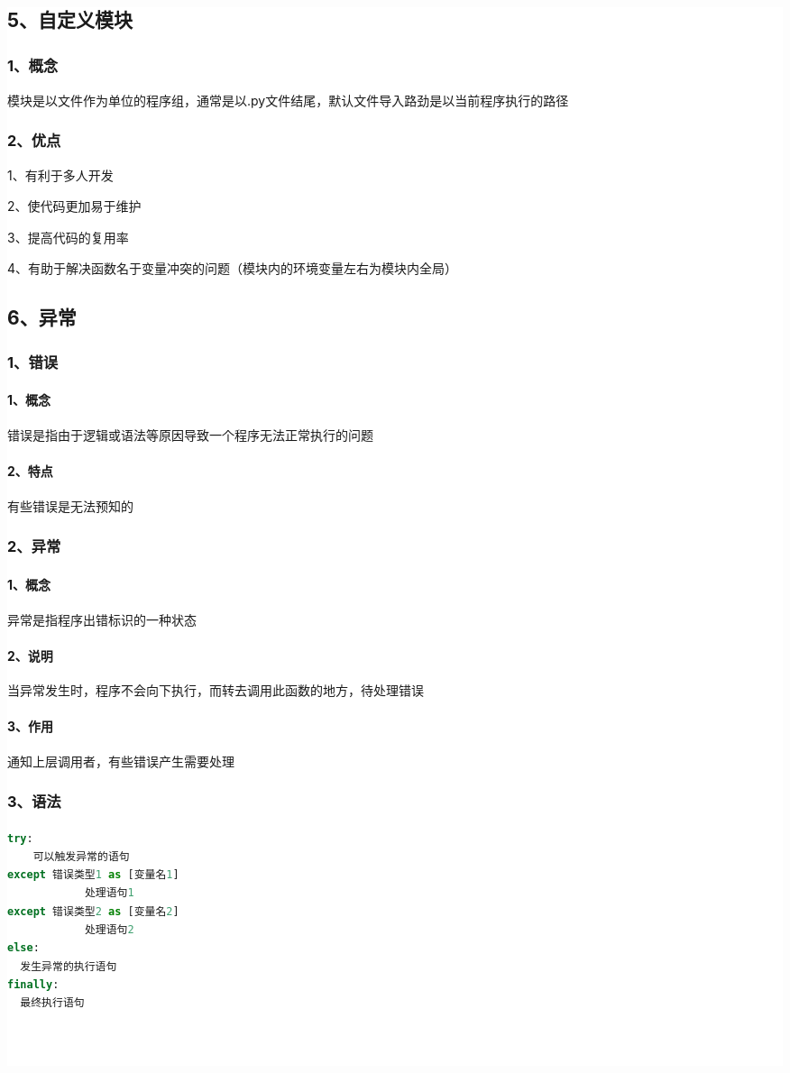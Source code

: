 

## 5、自定义模块

### 1、概念

模块是以文件作为单位的程序组，通常是以.py文件结尾，默认文件导入路劲是以当前程序执行的路径

### 2、优点

1、有利于多人开发

2、使代码更加易于维护

3、提高代码的复用率

4、有助于解决函数名于变量冲突的问题（模块内的环境变量左右为模块内全局）

## 6、异常

### 1、错误

#### 1、概念

错误是指由于逻辑或语法等原因导致一个程序无法正常执行的问题

#### 2、特点

有些错误是无法预知的

### 2、异常

#### 1、概念

异常是指程序出错标识的一种状态

#### 2、说明

当异常发生时，程序不会向下执行，而转去调用此函数的地方，待处理错误

#### 3、作用

通知上层调用者，有些错误产生需要处理

### 3、语法

```python
try:
	可以触发异常的语句
except 错误类型1 as [变量名1]
			处理语句1		
except 错误类型2 as [变量名2]
			处理语句2	
else:
  发生异常的执行语句
finally:
  最终执行语句

	
	
```

